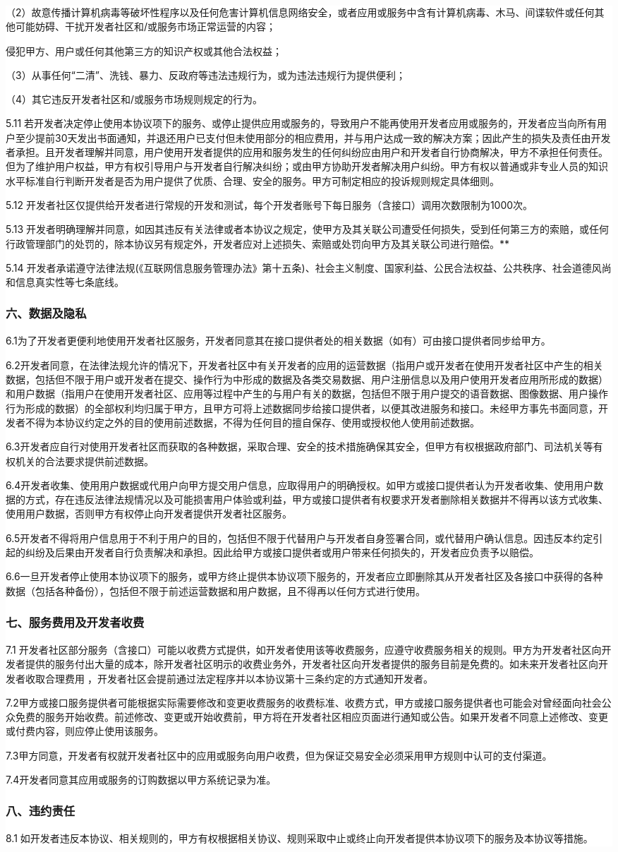 （2）故意传播计算机病毒等破坏性程序以及任何危害计算机信息网络安全，或者应用或服务中含有计算机病毒、木马、间谍软件或任何其他可能妨碍、干扰开发者社区和/或服务市场正常运营的内容；

侵犯甲方、用户或任何其他第三方的知识产权或其他合法权益；

（3）从事任何“二清”、洗钱、暴力、反政府等违法违规行为，或为违法违规行为提供便利；

（4）其它违反开发者社区和/或服务市场规则规定的行为。

5.11 若开发者决定停止使用本协议项下的服务、或停止提供应用或服务的，导致用户不能再使用开发者应用或服务的，开发者应当向所有用户至少提前30天发出书面通知，并退还用户已支付但未使用部分的相应费用，并与用户达成一致的解决方案；因此产生的损失及责任由开发者承担。且开发者理解并同意，用户使用开发者提供的应用和服务发生的任何纠纷应由用户和开发者自行协商解决，甲方不承担任何责任。但为了维护用户权益，甲方有权引导用户与开发者自行解决纠纷；或由甲方协助开发者解决用户纠纷。甲方有权以普通或非专业人员的知识水平标准自行判断开发者是否为用户提供了优质、合理、安全的服务。甲方可制定相应的投诉规则规定具体细则。

5.12 开发者社区仅提供给开发者进行常规的开发和测试，每个开发者账号下每日服务（含接口）调用次数限制为1000次。

5.13 开发者明确理解并同意，如因其违反有关法律或者本协议之规定，使甲方及其关联公司遭受任何损失，受到任何第三方的索赔，或任何行政管理部门的处罚的，除本协议另有规定外，开发者应对上述损失、索赔或处罚向甲方及其关联公司进行赔偿。**

5.14 开发者承诺遵守法律法规(《互联网信息服务管理办法》第十五条)、社会主义制度、国家利益、公民合法权益、公共秩序、社会道德风尚和信息真实性等七条底线。




### 六、数据及隐私

6.1为了开发者更便利地使用开发者社区服务，开发者同意其在接口提供者处的相关数据（如有）可由接口提供者同步给甲方。

6.2开发者同意，在法律法规允许的情况下，开发者社区中有关开发者的应用的运营数据（指用户或开发者在使用开发者社区中产生的相关数据，包括但不限于用户或开发者在提交、操作行为中形成的数据及各类交易数据、用户注册信息以及用户使用开发者应用所形成的数据）和用户数据（指用户在使用开发者社区、应用等过程中产生的与用户有关的数据，包括但不限于用户提交的语音数据、图像数据、用户操作行为形成的数据）的全部权利均归属于甲方，且甲方可将上述数据同步给接口提供者，以便其改进服务和接口。未经甲方事先书面同意，开发者不得为本协议约定之外的目的使用前述数据，不得为任何目的擅自保存、使用或授权他人使用前述数据。

6.3开发者应自行对使用开发者社区而获取的各种数据，采取合理、安全的技术措施确保其安全，但甲方有权根据政府部门、司法机关等有权机关的合法要求提供前述数据。

6.4开发者收集、使用用户数据或代用户向甲方提交用户信息，应取得用户的明确授权。如甲方或接口提供者认为开发者收集、使用用户数据的方式，存在违反法律法规情况以及可能损害用户体验或利益，甲方或接口提供者有权要求开发者删除相关数据并不得再以该方式收集、使用用户数据，否则甲方有权停止向开发者提供开发者社区服务。

6.5开发者不得将用户信息用于不利于用户的目的，包括但不限于代替用户与开发者自身签署合同，或代替用户确认信息。因违反本约定引起的纠纷及后果由开发者自行负责解决和承担。因此给甲方或接口提供者或用户带来任何损失的，开发者应负责予以赔偿。

6.6一旦开发者停止使用本协议项下的服务，或甲方终止提供本协议项下服务的，开发者应立即删除其从开发者社区及各接口中获得的各种数据（包括各种备份），包括但不限于前述运营数据和用户数据，且不得再以任何方式进行使用。



### 七、服务费用及开发者收费

7.1 开发者社区部分服务（含接口）可能以收费方式提供，如开发者使用该等收费服务，应遵守收费服务相关的规则。甲方为开发者社区向开发者提供的服务付出大量的成本，除开发者社区明示的收费业务外，开发者社区向开发者提供的服务目前是免费的。如未来开发者社区向开发者收取合理费用 ，开发者社区会提前通过法定程序并以本协议第十三条约定的方式通知开发者。



7.2甲方或接口服务提供者可能根据实际需要修改和变更收费服务的收费标准、收费方式，甲方或接口服务提供者也可能会对曾经面向社会公众免费的服务开始收费。前述修改、变更或开始收费前，甲方将在开发者社区相应页面进行通知或公告。如果开发者不同意上述修改、变更或付费内容，则应停止使用该服务。

7.3甲方同意，开发者有权就开发者社区中的应用或服务向用户收费，但为保证交易安全必须采用甲方规则中认可的支付渠道。

7.4开发者同意其应用或服务的订购数据以甲方系统记录为准。



### 八、违约责任

8.1 如开发者违反本协议、相关规则的，甲方有权根据相关协议、规则采取中止或终止向开发者提供本协议项下的服务及本协议等措施。
